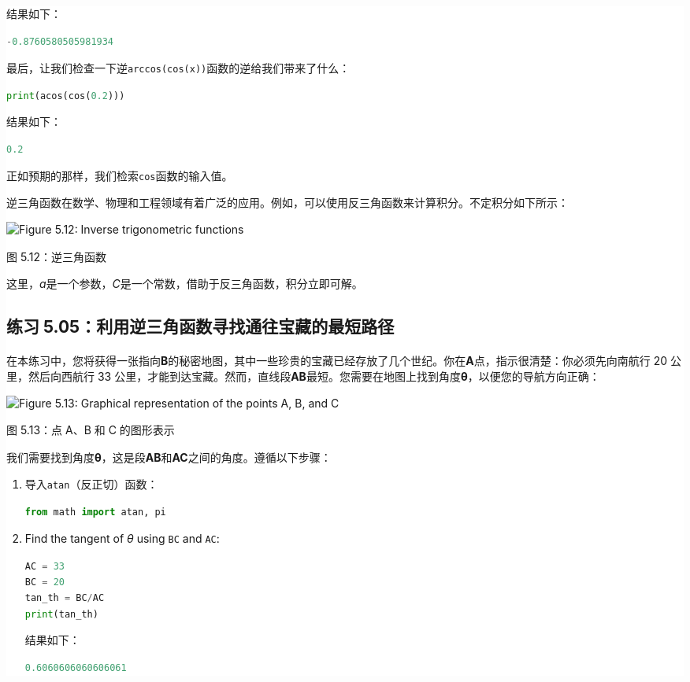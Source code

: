 结果如下：

```py
-0.8760580505981934
```

最后，让我们检查一下逆`arccos(cos(x))`函数的逆给我们带来了什么：

```py
print(acos(cos(0.2)))
```

结果如下：

```py
0.2
```

正如预期的那样，我们检索`cos`函数的输入值。

逆三角函数在数学、物理和工程领域有着广泛的应用。例如，可以使用反三角函数来计算积分。不定积分如下所示：

![Figure 5.12: Inverse trigonometric functions ](image/B15968_05_12.jpg)

图 5.12：逆三角函数

这里，*a*是一个参数，*C*是一个常数，借助于反三角函数，积分立即可解。

## 练习 5.05：利用逆三角函数寻找通往宝藏的最短路径

在本练习中，您将获得一张指向**B**的秘密地图，其中一些珍贵的宝藏已经存放了几个世纪。你在**A**点，指示很清楚：你必须先向南航行 20 公里，然后向西航行 33 公里，才能到达宝藏。然而，直线段**AB**最短。您需要在地图上找到角度**θ**，以便您的导航方向正确：

![Figure 5.13: Graphical representation of the points A, B, and C ](image/B15968_05_13.jpg)

图 5.13：点 A、B 和 C 的图形表示

我们需要找到角度**θ**，这是段**AB**和**AC**之间的角度。遵循以下步骤：

1.  导入`atan`（反正切）函数：

    ```py
    from math import atan, pi
    ```

2.  Find the tangent of *θ* using `BC` and `AC`:

    ```py
    AC = 33
    BC = 20
    tan_th = BC/AC
    print(tan_th)
    ```

    结果如下：

    ```py
    0.6060606060606061
    ```
